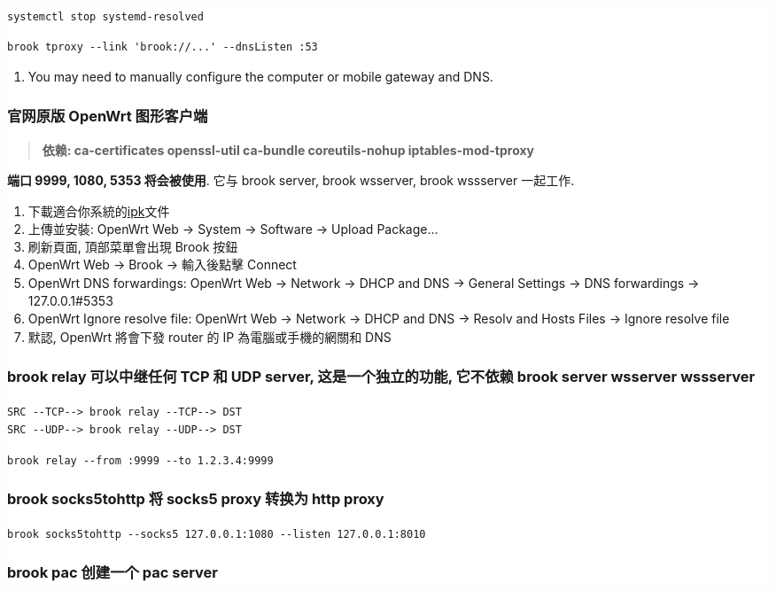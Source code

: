 <pre><code>systemctl stop systemd-resolved
</code></pre>

<pre><code>brook tproxy --link &#39;brook://...&#39; --dnsListen :53
</code></pre>

<ol>
<li>You may need to manually configure the computer or mobile gateway and DNS.</li>
</ol>
<h3><a name="官网原版-openwrt-图形客户端" class="anchor" href="#%E5%AE%98%E7%BD%91%E5%8E%9F%E7%89%88-openwrt-%E5%9B%BE%E5%BD%A2%E5%AE%A2%E6%88%B7%E7%AB%AF" rel="nofollow" aria-hidden="true"><span class="octicon octicon-link"></span></a>
官网原版 OpenWrt 图形客户端</h3>

<blockquote>
<p><strong>依赖: ca-certificates openssl-util ca-bundle coreutils-nohup iptables-mod-tproxy</strong></p>
</blockquote>

<p><strong>端口 9999, 1080, 5353 将会被使用</strong>. 它与 brook server, brook wsserver, brook wssserver 一起工作.</p>

<ol>
<li>下載適合你系統的<a href="https://github.com/txthinking/brook/releases" rel="nofollow">ipk</a>文件</li>
<li>上傳並安裝: OpenWrt Web -&gt; System -&gt; Software -&gt; Upload Package...</li>
<li>刷新頁面, 頂部菜單會出現 Brook 按鈕</li>
<li>OpenWrt Web -&gt; Brook -&gt; 輸入後點擊 Connect</li>
<li>OpenWrt DNS forwardings: OpenWrt Web -&gt; Network -&gt; DHCP and DNS -&gt; General Settings -&gt; DNS forwardings -&gt; 127.0.0.1#5353</li>
<li>OpenWrt Ignore resolve file: OpenWrt Web -&gt; Network -&gt; DHCP and DNS -&gt; Resolv and Hosts Files -&gt; Ignore resolve file</li>
<li>默認, OpenWrt 將會下發 router 的 IP 為電腦或手機的網關和 DNS</li>
</ol>
<h3><a name="brook-relay-可以中继任何-tcp-和-udp-server-这是一个独立的功能-它不依赖-brook-server-wsserver-wssserver" class="anchor" href="#brook-relay-%E5%8F%AF%E4%BB%A5%E4%B8%AD%E7%BB%A7%E4%BB%BB%E4%BD%95-tcp-%E5%92%8C-udp-server-%E8%BF%99%E6%98%AF%E4%B8%80%E4%B8%AA%E7%8B%AC%E7%AB%8B%E7%9A%84%E5%8A%9F%E8%83%BD-%E5%AE%83%E4%B8%8D%E4%BE%9D%E8%B5%96-brook-server-wsserver-wssserver" rel="nofollow" aria-hidden="true"><span class="octicon octicon-link"></span></a>
brook relay 可以中继任何 TCP 和 UDP server, 这是一个独立的功能, 它不依赖 brook server wsserver wssserver</h3>

<pre><code>SRC --TCP--&gt; brook relay --TCP--&gt; DST
SRC --UDP--&gt; brook relay --UDP--&gt; DST
</code></pre>

<pre><code>brook relay --from :9999 --to 1.2.3.4:9999
</code></pre>
<h3><a name="brook-socks5tohttp-将-socks5-proxy-转换为-http-proxy" class="anchor" href="#brook-socks5tohttp-%E5%B0%86-socks5-proxy-%E8%BD%AC%E6%8D%A2%E4%B8%BA-http-proxy" rel="nofollow" aria-hidden="true"><span class="octicon octicon-link"></span></a>
brook socks5tohttp 将 socks5 proxy 转换为 http proxy</h3>

<pre><code>brook socks5tohttp --socks5 127.0.0.1:1080 --listen 127.0.0.1:8010
</code></pre>
<h3><a name="brook-pac-创建一个-pac-server" class="anchor" href="#brook-pac-%E5%88%9B%E5%BB%BA%E4%B8%80%E4%B8%AA-pac-server" rel="nofollow" aria-hidden="true"><span class="octicon octicon-link"></span></a>
brook pac 创建一个 pac server</h3>

